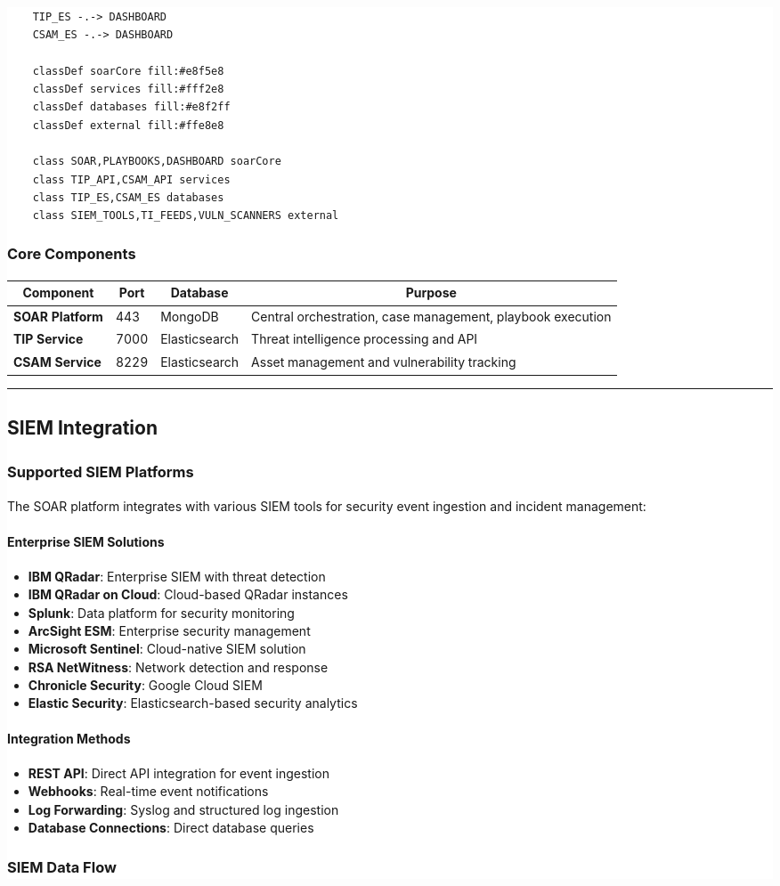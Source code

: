 ```mermaid
    TIP_ES -.-> DASHBOARD
    CSAM_ES -.-> DASHBOARD
    
    classDef soarCore fill:#e8f5e8
    classDef services fill:#fff2e8
    classDef databases fill:#e8f2ff
    classDef external fill:#ffe8e8
    
    class SOAR,PLAYBOOKS,DASHBOARD soarCore
    class TIP_API,CSAM_API services
    class TIP_ES,CSAM_ES databases
    class SIEM_TOOLS,TI_FEEDS,VULN_SCANNERS external
```

### Core Components

| Component | Port | Database | Purpose |
|-----------|------|----------|---------|
| **SOAR Platform** | 443 | MongoDB | Central orchestration, case management, playbook execution |
| **TIP Service** | 7000 | Elasticsearch | Threat intelligence processing and API |
| **CSAM Service** | 8229 | Elasticsearch | Asset management and vulnerability tracking |

---

## SIEM Integration

### Supported SIEM Platforms

The SOAR platform integrates with various SIEM tools for security event ingestion and incident management:

#### Enterprise SIEM Solutions
- **IBM QRadar**: Enterprise SIEM with threat detection
- **IBM QRadar on Cloud**: Cloud-based QRadar instances
- **Splunk**: Data platform for security monitoring
- **ArcSight ESM**: Enterprise security management
- **Microsoft Sentinel**: Cloud-native SIEM solution
- **RSA NetWitness**: Network detection and response
- **Chronicle Security**: Google Cloud SIEM
- **Elastic Security**: Elasticsearch-based security analytics

#### Integration Methods
- **REST API**: Direct API integration for event ingestion
- **Webhooks**: Real-time event notifications
- **Log Forwarding**: Syslog and structured log ingestion
- **Database Connections**: Direct database queries

### SIEM Data Flow
